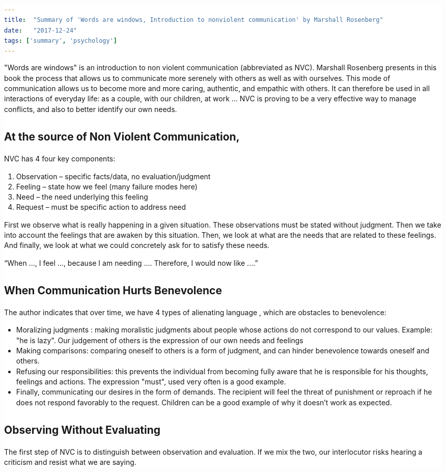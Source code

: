 ```yaml
---
title:  "Summary of 'Words are windows, Introduction to nonviolent communication' by Marshall Rosenberg"
date:   "2017-12-24"
tags: ['summary', 'psychology']
---
```



"Words are windows" is an introduction to non violent communication (abbreviated as NVC). Marshall Rosenberg presents in this book the process that allows us to communicate more serenely with others as well as with ourselves. This mode of communication allows us to become more and more caring, authentic, and empathic with others. It can therefore be used in all interactions of everyday life: as a couple, with our children, at work ... NVC is proving to be a very effective way to manage conflicts, and also to better identify our own needs.

## At the source of Non Violent Communication,

NVC has 4 four key components:
1. Observation – specific facts/data, no evaluation/judgment
2. Feeling – state how we feel (many failure modes here)
3. Need – the need underlying this feeling
4. Request – must be specific action to address need

First we observe what is really happening in a given situation. These observations must be stated without judgment. Then we take into account the feelings that are awaken by this situation. Then, we look at what are the needs that are related to these feelings. And finally, we look at what we could concretely ask for to satisfy these needs.

“When ..., I feel ..., because I am needing .... Therefore, I would now like ....”

## When Communication Hurts Benevolence

The author indicates that over time, we have 4 types of alienating language , which are obstacles to benevolence:
- Moralizing judgments : making moralistic judgments about people whose actions do not correspond to our values. Example: "he is lazy". Our judgement of others is the expression of our own needs and feelings
- Making comparisons: comparing oneself to others is a form of judgment, and can hinder benevolence towards oneself and others.
- Refusing our responsibilities: this prevents the individual from becoming fully aware that he is responsible for his thoughts, feelings and actions. The expression "must", used very often is a good example. 
- Finally, communicating our desires in the form of demands. The recipient will feel the threat of punishment or reproach if he does not respond favorably to the request. Children can be a good example of why it doesn’t work as expected.

## Observing Without Evaluating

The first step of NVC is to distinguish between observation and evaluation. If we mix the two, our interlocutor risks hearing a criticism and resist what we are saying.
